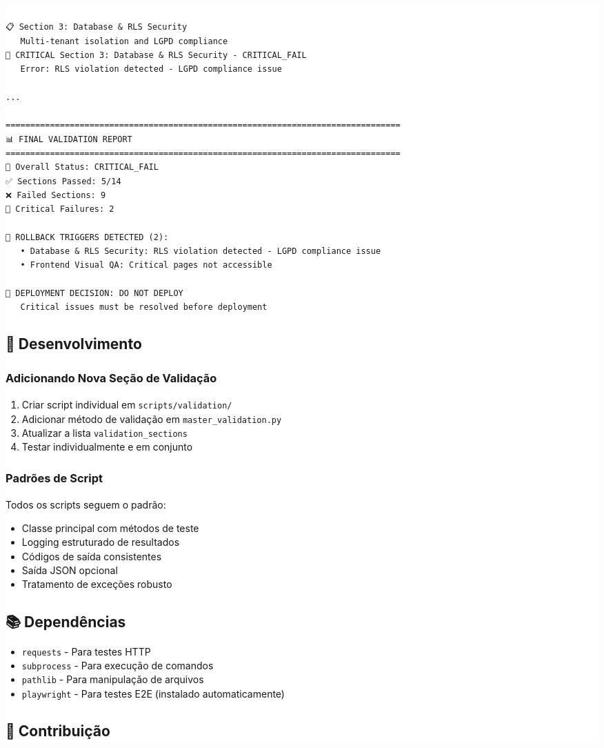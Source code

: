 ```

📋 Section 3: Database & RLS Security
   Multi-tenant isolation and LGPD compliance
🔴 CRITICAL Section 3: Database & RLS Security - CRITICAL_FAIL
   Error: RLS violation detected - LGPD compliance issue

...

================================================================================
📊 FINAL VALIDATION REPORT
================================================================================
🎯 Overall Status: CRITICAL_FAIL
✅ Sections Passed: 5/14
❌ Failed Sections: 9
🔴 Critical Failures: 2

🚨 ROLLBACK TRIGGERS DETECTED (2):
   • Database & RLS Security: RLS violation detected - LGPD compliance issue
   • Frontend Visual QA: Critical pages not accessible

🚫 DEPLOYMENT DECISION: DO NOT DEPLOY
   Critical issues must be resolved before deployment
```

## 🔧 Desenvolvimento

### Adicionando Nova Seção de Validação

1. Criar script individual em `scripts/validation/`
2. Adicionar método de validação em `master_validation.py`
3. Atualizar a lista `validation_sections`
4. Testar individualmente e em conjunto

### Padrões de Script

Todos os scripts seguem o padrão:
- Classe principal com métodos de teste
- Logging estruturado de resultados
- Códigos de saída consistentes
- Saída JSON opcional
- Tratamento de exceções robusto

## 📚 Dependências

- `requests` - Para testes HTTP
- `subprocess` - Para execução de comandos
- `pathlib` - Para manipulação de arquivos
- `playwright` - Para testes E2E (instalado automaticamente)

## 🤝 Contribuição
